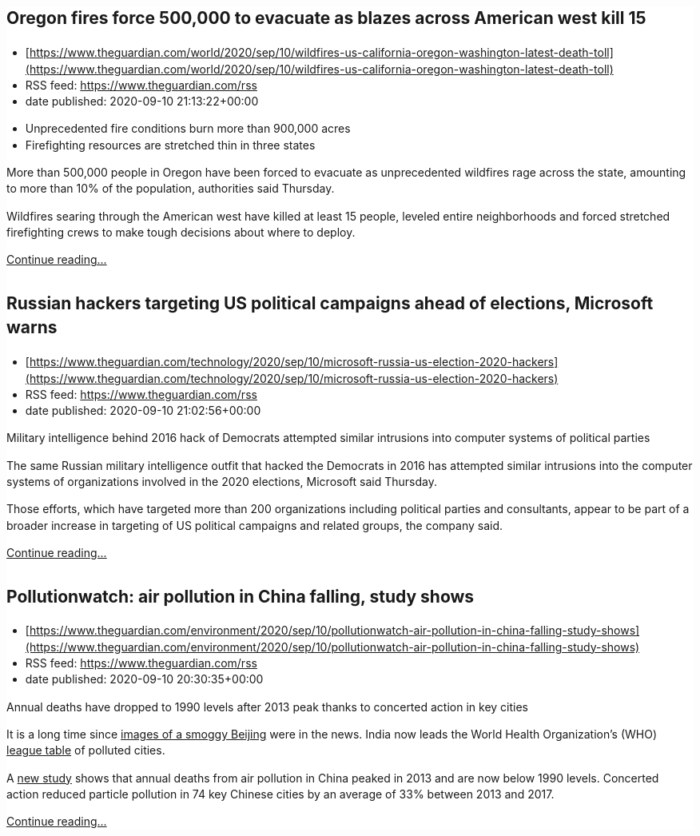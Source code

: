 ## Oregon fires force 500,000 to evacuate as blazes across American west kill 15
 - [https://www.theguardian.com/world/2020/sep/10/wildfires-us-california-oregon-washington-latest-death-toll](https://www.theguardian.com/world/2020/sep/10/wildfires-us-california-oregon-washington-latest-death-toll)
 - RSS feed: https://www.theguardian.com/rss
 - date published: 2020-09-10 21:13:22+00:00

<ul><li>Unprecedented fire conditions burn more than 900,000 acres</li><li>Firefighting resources are stretched thin in three states</li></ul><p>More than 500,000 people in Oregon have been forced to evacuate as unprecedented wildfires rage across the state, amounting to more than 10% of the population, authorities said Thursday.</p><p>Wildfires searing through the American west have killed at least 15 people, leveled entire neighborhoods and forced stretched firefighting crews to make tough decisions about where to deploy.</p> <a href="https://www.theguardian.com/world/2020/sep/10/wildfires-us-california-oregon-washington-latest-death-toll">Continue reading...</a>

## Russian hackers targeting US political campaigns ahead of elections, Microsoft warns
 - [https://www.theguardian.com/technology/2020/sep/10/microsoft-russia-us-election-2020-hackers](https://www.theguardian.com/technology/2020/sep/10/microsoft-russia-us-election-2020-hackers)
 - RSS feed: https://www.theguardian.com/rss
 - date published: 2020-09-10 21:02:56+00:00

<p>Military intelligence behind 2016 hack of Democrats attempted similar intrusions into computer systems of political parties </p><p>The same Russian military intelligence outfit that hacked the Democrats in 2016 has attempted similar intrusions into the computer systems of organizations involved in the 2020 elections, Microsoft said Thursday.</p><p>Those efforts, which have targeted more than 200 organizations including political parties and consultants, appear to be part of a broader increase in targeting of US political campaigns and related groups, the company said.</p> <a href="https://www.theguardian.com/technology/2020/sep/10/microsoft-russia-us-election-2020-hackers">Continue reading...</a>

## Pollutionwatch: air pollution in China falling, study shows
 - [https://www.theguardian.com/environment/2020/sep/10/pollutionwatch-air-pollution-in-china-falling-study-shows](https://www.theguardian.com/environment/2020/sep/10/pollutionwatch-air-pollution-in-china-falling-study-shows)
 - RSS feed: https://www.theguardian.com/rss
 - date published: 2020-09-10 20:30:35+00:00

<p>Annual deaths have dropped to 1990 levels after 2013 peak thanks to concerted action in key cities<br /></p><p>It is a long time since <a href="https://www.theguardian.com/environment/2013/feb/10/pollutionwatch-beijing-airborne-particles-weather">images of a smoggy Beijing</a> were in the news. India now leads the World Health Organization’s (WHO) <a href="https://www.who.int/airpollution/data/cities/en/">league table</a> of polluted cities.</p><p>A <a href="https://www.thelancet.com/journals/lanplh/article/PIIS2542-5196(20)30161-3/fulltext">new study</a> shows that annual deaths from air pollution in China peaked in 2013 and are now below 1990 levels. Concerted action reduced particle pollution in 74 key Chinese cities by an average of 33% between 2013 and 2017.</p> <a href="https://www.theguardian.com/environment/2020/sep/10/pollutionwatch-air-pollution-in-china-falling-study-shows">Continue reading...</a>
